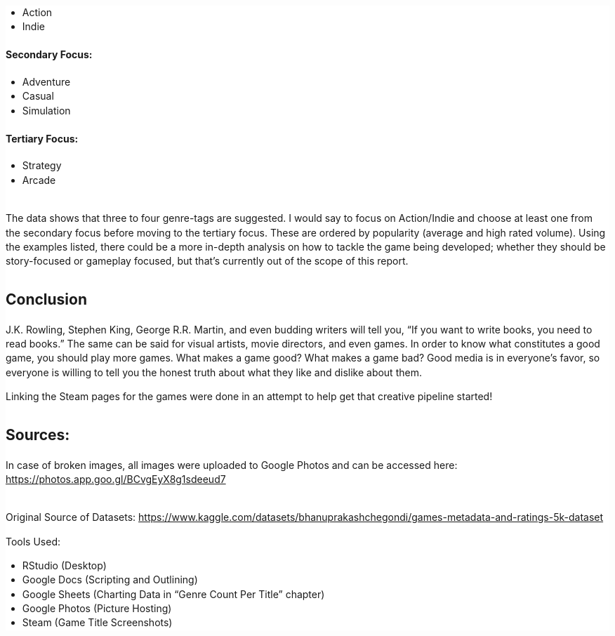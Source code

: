 - Action
- Indie

#### Secondary Focus:

- Adventure
- Casual
- Simulation

#### Tertiary Focus:

- Strategy
- Arcade <br> <br>

The data shows that three to four genre-tags are suggested. I would say
to focus on Action/Indie and choose at least one from the secondary
focus before moving to the tertiary focus. These are ordered by
popularity (average and high rated volume). Using the examples listed,
there could be a more in-depth analysis on how to tackle the game being
developed; whether they should be story-focused or gameplay focused, but
that’s currently out of the scope of this report.

## Conclusion

J.K. Rowling, Stephen King, George R.R. Martin, and even budding writers
will tell you, “If you want to write books, you need to read books.” The
same can be said for visual artists, movie directors, and even games. In
order to know what constitutes a good game, you should play more games.
What makes a game good? What makes a game bad? Good media is in
everyone’s favor, so everyone is willing to tell you the honest truth
about what they like and dislike about them.

Linking the Steam pages for the games were done in an attempt to help
get that creative pipeline started!

## Sources:

In case of broken images, all images were uploaded to Google Photos and
can be accessed here: <https://photos.app.goo.gl/BCvgEyX8g1sdeeud7> <br>
<br>

Original Source of Datasets:
<https://www.kaggle.com/datasets/bhanuprakashchegondi/games-metadata-and-ratings-5k-dataset>

Tools Used:

- RStudio (Desktop)
- Google Docs (Scripting and Outlining)
- Google Sheets (Charting Data in “Genre Count Per Title” chapter)
- Google Photos (Picture Hosting)
- Steam (Game Title Screenshots)
